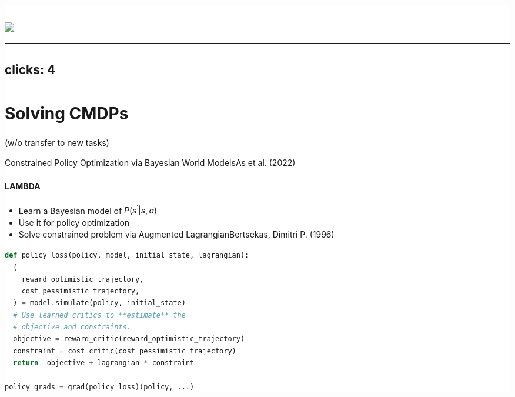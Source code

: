 <hr class="w-12 bg-red-400 h-1 relative bottom-10.5 left-49.5 border-top-red-400">
<hr class="w-12 bg-red-400 h-1 relative bottom-28.75 left-49.5 border-top-red-400">

</div>

</v-clicks>

</div>

</div>

<div class="w-2/5">

<Arrow v-click=1 x1="650" y1="125" x2="705" y2="210" width="2" />

<Arrow v-click=2 x1="950" y1="125" x2="900" y2="200" width="2" />

<img src="/meta-rl.svg" class="w-full"/>

</div>
</div>


---
clicks: 4
---

# Solving CMDPs
(w/o transfer to new tasks)

Constrained Policy Optimization via Bayesian World Models<Reference link="https://arxiv.org/abs/2201.09802" translate="translate-y-[-1.5em] translate-x-[0.7em]">As et al. (2022)</Reference>

<div class="grid grid-cols-[1fr,1fr] gap-x-10 mt-10">
<div v-click=0>

#### LAMBDA
- Learn a Bayesian model of $P(s^\prime | s, a)$
- Use it for policy optimization
- Solve constrained problem via Augmented Lagrangian<Reference link="https://people.tamu.edu/~j-zhou//Constrained-Opt.pdf">Bertsekas, Dimitri P. (1996)</Reference>

</div>



<div v-if="$slidev.nav.clicks >= 2" v-click=2>

```python {all|2,3,4,5|10|12|all}
def policy_loss(policy, model, initial_state, lagrangian):
  (
    reward_optimistic_trajectory, 
    cost_pessimistic_trajectory,
  ) = model.simulate(policy, initial_state)
  # Use learned critics to **estimate** the 
  # objective and constraints.
  objective = reward_critic(reward_optimistic_trajectory)
  constraint = cost_critic(cost_pessimistic_trajectory)
  return -objective + lagrangian * constraint

policy_grads = grad(policy_loss)(policy, ...)
```
</div>
</div>
